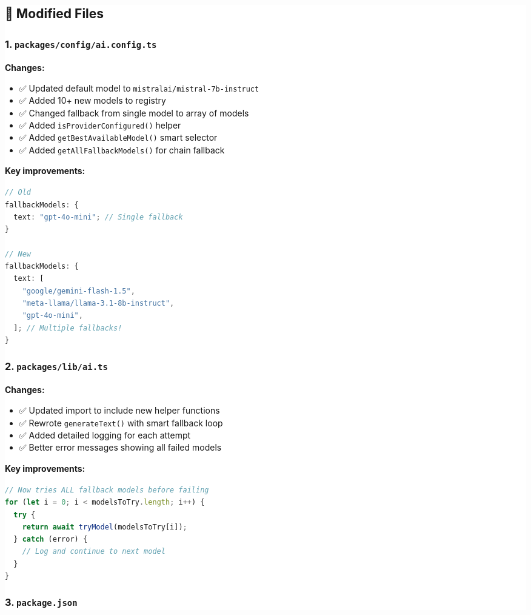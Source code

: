 
## 📝 Modified Files

### 1. `packages/config/ai.config.ts`

**Changes:**

- ✅ Updated default model to `mistralai/mistral-7b-instruct`
- ✅ Added 10+ new models to registry
- ✅ Changed fallback from single model to array of models
- ✅ Added `isProviderConfigured()` helper
- ✅ Added `getBestAvailableModel()` smart selector
- ✅ Added `getAllFallbackModels()` for chain fallback

**Key improvements:**

```typescript
// Old
fallbackModels: {
  text: "gpt-4o-mini"; // Single fallback
}

// New
fallbackModels: {
  text: [
    "google/gemini-flash-1.5",
    "meta-llama/llama-3.1-8b-instruct",
    "gpt-4o-mini",
  ]; // Multiple fallbacks!
}
```

### 2. `packages/lib/ai.ts`

**Changes:**

- ✅ Updated import to include new helper functions
- ✅ Rewrote `generateText()` with smart fallback loop
- ✅ Added detailed logging for each attempt
- ✅ Better error messages showing all failed models

**Key improvements:**

```typescript
// Now tries ALL fallback models before failing
for (let i = 0; i < modelsToTry.length; i++) {
  try {
    return await tryModel(modelsToTry[i]);
  } catch (error) {
    // Log and continue to next model
  }
}
```

### 3. `package.json`
